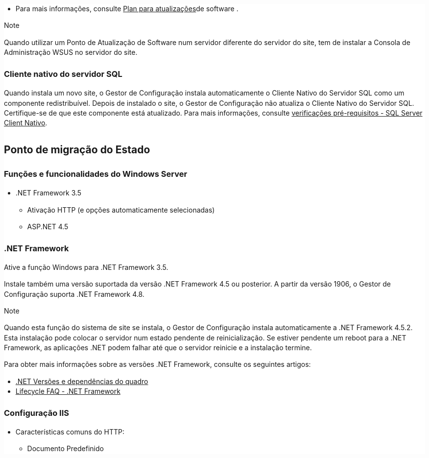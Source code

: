 - Para mais informações, consulte [Plan para atualizações](../../../sum/plan-design/plan-for-software-updates.md)de software .  

> [!NOTE]  
> Quando utilizar um Ponto de Atualização de Software num servidor diferente do servidor do site, tem de instalar a Consola de Administração WSUS no servidor do site.

### <a name="sql-server-native-client"></a>Cliente nativo do servidor SQL

Quando instala um novo site, o Gestor de Configuração instala automaticamente o Cliente Nativo do Servidor SQL como um componente redistribuível. Depois de instalado o site, o Gestor de Configuração não atualiza o Cliente Nativo do Servidor SQL. Certifique-se de que este componente está atualizado. Para mais informações, consulte [verificações pré-requisitos - SQL Server Client Nativo](../../servers/deploy/install/list-of-prerequisite-checks.md#sql-server-native-client).


## <a name="state-migration-point"></a><a name="bkmk_2012SMPpreq"></a>Ponto de migração do Estado


### <a name="windows-server-roles-and-features"></a>Funções e funcionalidades do Windows Server

- .NET Framework 3.5

    - Ativação HTTP (e opções automaticamente selecionadas)  

    - ASP.NET 4.5  

### <a name="net-framework"></a>.NET Framework

Ative a função Windows para .NET Framework 3.5.

Instale também uma versão suportada da versão .NET Framework 4.5 ou posterior. A partir da versão 1906, o Gestor de Configuração suporta .NET Framework 4.8.

> [!Note]
> Quando esta função do sistema de site se instala, o Gestor de Configuração instala automaticamente a .NET Framework 4.5.2. Esta instalação pode colocar o servidor num estado pendente de reinicialização. Se estiver pendente um reboot para a .NET Framework, as aplicações .NET podem falhar até que o servidor reinicie e a instalação termine.  

Para obter mais informações sobre as versões .NET Framework, consulte os seguintes artigos:

- [.NET Versões e dependências do quadro](https://docs.microsoft.com/dotnet/framework/migration-guide/versions-and-dependencies)
- [Lifecycle FAQ - .NET Framework](https://support.microsoft.com/help/17455/lifecycle-faq-net-framework)

### <a name="iis-configuration"></a>Configuração IIS

- Características comuns do HTTP:  

    - Documento Predefinido  
